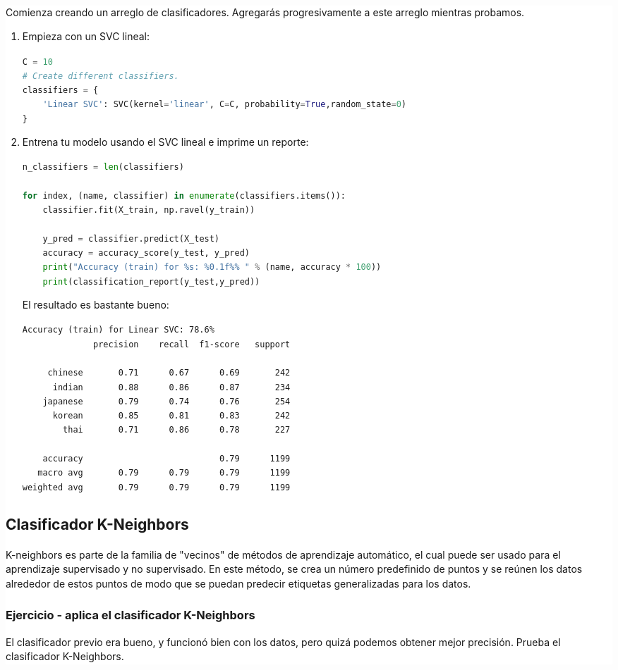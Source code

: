 Comienza creando un arreglo de clasificadores. Agregarás progresivamente a este arreglo mientras probamos.

1. Empieza con un SVC lineal:

    ```python
    C = 10
    # Create different classifiers.
    classifiers = {
        'Linear SVC': SVC(kernel='linear', C=C, probability=True,random_state=0)
    }
    ```

2. Entrena tu modelo usando el SVC lineal e imprime un reporte:

    ```python
    n_classifiers = len(classifiers)
    
    for index, (name, classifier) in enumerate(classifiers.items()):
        classifier.fit(X_train, np.ravel(y_train))
    
        y_pred = classifier.predict(X_test)
        accuracy = accuracy_score(y_test, y_pred)
        print("Accuracy (train) for %s: %0.1f%% " % (name, accuracy * 100))
        print(classification_report(y_test,y_pred))
    ```

    El resultado es bastante bueno:

    ```output
    Accuracy (train) for Linear SVC: 78.6% 
                  precision    recall  f1-score   support
    
         chinese       0.71      0.67      0.69       242
          indian       0.88      0.86      0.87       234
        japanese       0.79      0.74      0.76       254
          korean       0.85      0.81      0.83       242
            thai       0.71      0.86      0.78       227
    
        accuracy                           0.79      1199
       macro avg       0.79      0.79      0.79      1199
    weighted avg       0.79      0.79      0.79      1199
    ```

## Clasificador K-Neighbors

K-neighbors es parte de la familia de "vecinos" de métodos de aprendizaje automático, el cual puede ser usado para el aprendizaje supervisado y no supervisado. En este método, se crea un número predefinido de puntos y se reúnen los datos alrededor de estos puntos de modo que se puedan predecir etiquetas generalizadas para los datos.

### Ejercicio - aplica el clasificador K-Neighbors

El clasificador previo era bueno, y funcionó bien con los datos, pero quizá podemos obtener mejor precisión. Prueba el clasificador K-Neighbors.
